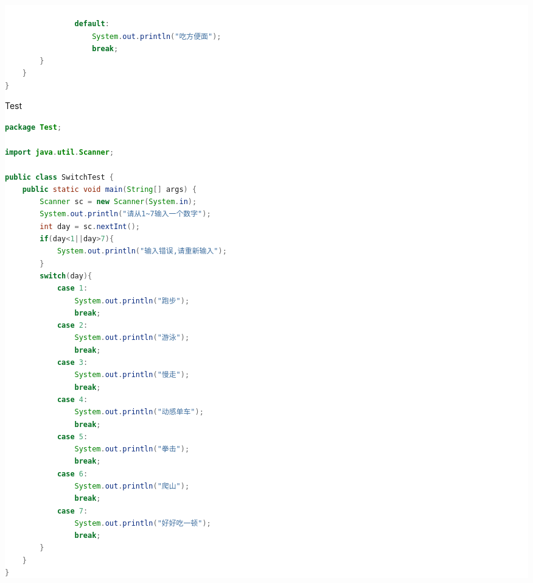 ```JAVA

                default:
                    System.out.println("吃方便面");
                    break;
        }
    }
}
```

Test

```JAVA
package Test;

import java.util.Scanner;

public class SwitchTest {
    public static void main(String[] args) {
        Scanner sc = new Scanner(System.in);
        System.out.println("请从1~7输入一个数字");
        int day = sc.nextInt();
        if(day<1||day>7){
            System.out.println("输入错误,请重新输入");
        }
        switch(day){
            case 1:
                System.out.println("跑步");
                break;
            case 2:
                System.out.println("游泳");
                break;
            case 3:
                System.out.println("慢走");
                break;
            case 4:
                System.out.println("动感单车");
                break;
            case 5:
                System.out.println("拳击");
                break;
            case 6:
                System.out.println("爬山");
                break;
            case 7:
                System.out.println("好好吃一顿");
                break;
        }
    }
}
```


